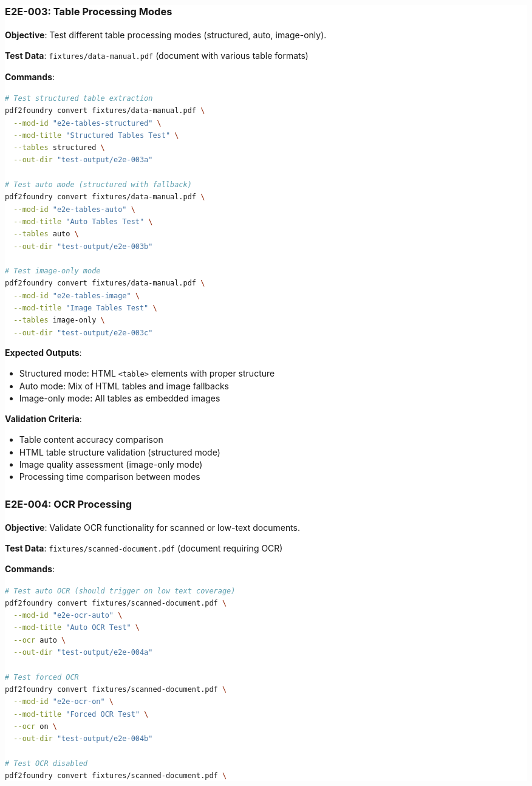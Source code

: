 ### E2E-003: Table Processing Modes

**Objective**: Test different table processing modes (structured, auto, image-only).

**Test Data**: `fixtures/data-manual.pdf` (document with various table formats)

**Commands**:

```bash
# Test structured table extraction
pdf2foundry convert fixtures/data-manual.pdf \
  --mod-id "e2e-tables-structured" \
  --mod-title "Structured Tables Test" \
  --tables structured \
  --out-dir "test-output/e2e-003a"

# Test auto mode (structured with fallback)
pdf2foundry convert fixtures/data-manual.pdf \
  --mod-id "e2e-tables-auto" \
  --mod-title "Auto Tables Test" \
  --tables auto \
  --out-dir "test-output/e2e-003b"

# Test image-only mode
pdf2foundry convert fixtures/data-manual.pdf \
  --mod-id "e2e-tables-image" \
  --mod-title "Image Tables Test" \
  --tables image-only \
  --out-dir "test-output/e2e-003c"
```

**Expected Outputs**:

- Structured mode: HTML `<table>` elements with proper structure
- Auto mode: Mix of HTML tables and image fallbacks
- Image-only mode: All tables as embedded images

**Validation Criteria**:

- Table content accuracy comparison
- HTML table structure validation (structured mode)
- Image quality assessment (image-only mode)
- Processing time comparison between modes

### E2E-004: OCR Processing

**Objective**: Validate OCR functionality for scanned or low-text documents.

**Test Data**: `fixtures/scanned-document.pdf` (document requiring OCR)

**Commands**:

```bash
# Test auto OCR (should trigger on low text coverage)
pdf2foundry convert fixtures/scanned-document.pdf \
  --mod-id "e2e-ocr-auto" \
  --mod-title "Auto OCR Test" \
  --ocr auto \
  --out-dir "test-output/e2e-004a"

# Test forced OCR
pdf2foundry convert fixtures/scanned-document.pdf \
  --mod-id "e2e-ocr-on" \
  --mod-title "Forced OCR Test" \
  --ocr on \
  --out-dir "test-output/e2e-004b"

# Test OCR disabled
pdf2foundry convert fixtures/scanned-document.pdf \
```